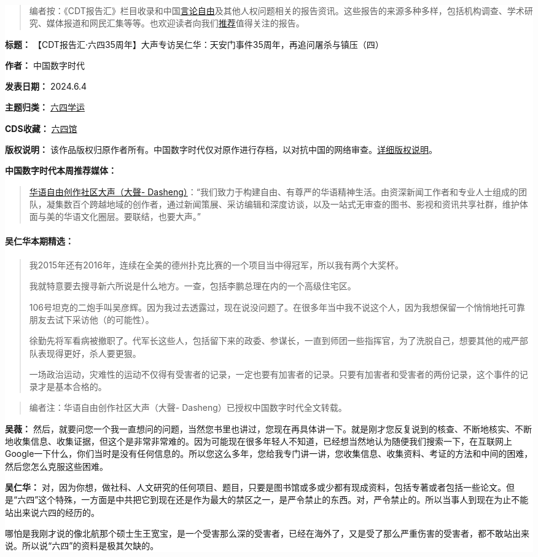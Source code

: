 
> 编者按：《CDT报告汇》栏目收录和中国[言论自由](https://chinadigitaltimes.net/space/言论自由)及其他人权问题相关的报告资讯。这些报告的来源多种多样，包括机构调查、学术研究、媒体报道和网民汇集等等。也欢迎读者向我们[推荐](https://chinadigitaltimes.net/chinese/telegrambot)值得关注的报告。




**标题：** 【CDT报告汇·六四35周年】大声专访吴仁华：天安门事件35周年，再追问屠杀与镇压（四）  

**作者：** 中国数字时代  

**发表日期：** 2024.6.4  

**主题归类：** [六四学运](https://chinadigitaltimes.net/space/六四)  

**CDS收藏：** [六四馆](https://chinadigitaltimes.net/space/%E5%85%AD%E5%9B%9B%E9%A6%86)  

**版权说明：** 该作品版权归原作者所有。中国数字时代仅对原作进行存档，以对抗中国的网络审查。[详细版权说明](https://chinadigitaltimes.net/chinese/copyright)。


**中国数字时代本周推荐媒体：** 



> [华语自由创作社区大声（大聲- Dasheng）](https://www.dasheng.media/)：“我们致力于构建自由、有尊严的华语精神生活。由资深新闻工作者和专业人士组成的团队，凝集数百个跨越地域的创作者，通过新闻策展、采访编辑和深度访谈，以及一站式无审查的图书、影视和资讯共享社群，维护体面与美的华语文化圈层。要联结，也要大声。”


#### 吴仁华本期精选：



> 我2015年还有2016年，连续在全美的德州扑克比赛的一个项目当中得冠军，所以我有两个大奖杯。
> 
> 
> 我就特意要去搜寻新六所说是什么地方。一查，包括李鹏总理在内的一个高级住宅区。
> 
> 
> 106号坦克的二炮手叫吴彦辉。因为我过去透露过，现在说没问题了。在很多年当中我不说这个人，因为我想保留一个悄悄地托可靠朋友去试下采访他（的可能性）。
> 
> 
> 徐勤先将军看病被撤职了。代军长这些人，包括留下来的政委、参谋长，一直到师团一些指挥官，为了洗脱自己，想要其他的戒严部队表现得更好，杀人要更狠。
> 
> 
> 一场政治运动，灾难性的运动不仅得有受害者的记录，一定也要有加害者的记录。只要有加害者和受害者的两份记录，这个事件的记录才是基本合格的。



> 编者注：华语自由创作社区大声（大聲- Dasheng）已授权中国数字时代全文转载。



**吴薇：** 然后，就要问您一个我一直想问的问题，当然您书里也讲过，您现在再具体讲一下。就是刚才您反复说到的核查、不断地核实、不断地收集信息、收集证据，但这个是非常非常难的。因为可能现在很多年轻人不知道，已经想当然地认为随便我们搜索一下，在互联网上Google一下什么，你们当时是没有任何信息的。所以您这么多年，您给我专门讲一讲，您收集信息、收集资料、考证的方法和中间的困难，然后您怎么克服这些困难。


**吴仁华：** 对，因为你想，做社科、人文研究的任何项目、题目，只要是图书馆或多或少都有现成资料，包括专著或者包括一些论文。但是“六四”这个特殊，一方面是中共把它到现在还是作为最大的禁区之一，是严令禁止的东西。对，严令禁止的。所以当事人到现在为止不能站出来说六四的经历的。


哪怕是我刚才说的像北航那个硕士生王宽宝，是一个受害那么深的受害者，已经在海外了，又是受了那么严重伤害的受害者，都不敢站出来说。所以说“六四”的资料是极其欠缺的。

